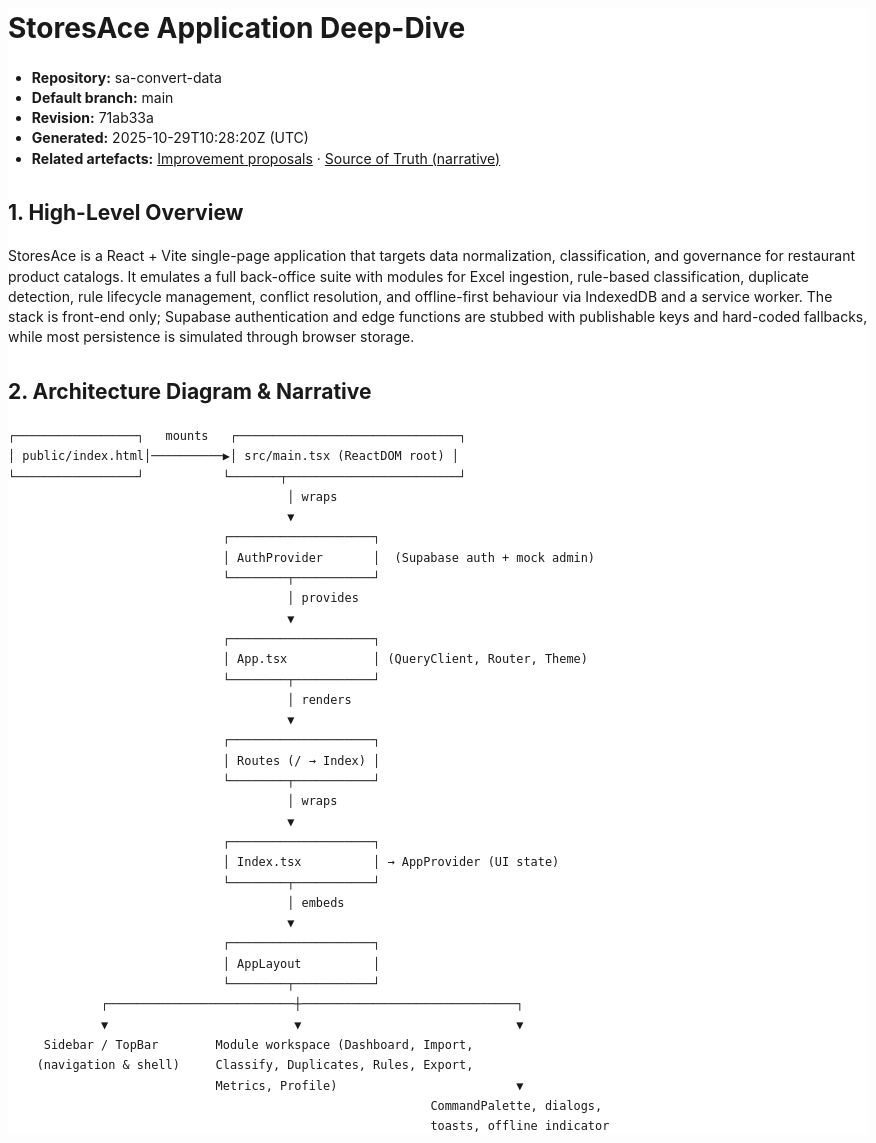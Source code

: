 # StoresAce Application Deep-Dive

- **Repository:** sa-convert-data
- **Default branch:** main
- **Revision:** 71ab33a
- **Generated:** 2025-10-29T10:28:20Z (UTC)
- **Related artefacts:** [Improvement proposals](./app-improvement-proposals.md) · [Source of Truth (narrative)](./app-status2gpt.md)

## 1. High-Level Overview
StoresAce is a React + Vite single-page application that targets data normalization, classification, and governance for restaurant product catalogs. It emulates a full back-office suite with modules for Excel ingestion, rule-based classification, duplicate detection, rule lifecycle management, conflict resolution, and offline-first behaviour via IndexedDB and a service worker. The stack is front-end only; Supabase authentication and edge functions are stubbed with publishable keys and hard-coded fallbacks, while most persistence is simulated through browser storage.

## 2. Architecture Diagram & Narrative
```
┌─────────────────┐   mounts   ┌───────────────────────────────┐
│ public/index.html│──────────▶│ src/main.tsx (ReactDOM root) │
└─────────────────┘           └───────┬────────────────────────┘
                                       │ wraps
                                       ▼
                              ┌────────────────────┐
                              │ AuthProvider       │  (Supabase auth + mock admin)
                              └────────┬───────────┘
                                       │ provides
                                       ▼
                              ┌────────────────────┐
                              │ App.tsx            │ (QueryClient, Router, Theme)
                              └────────┬───────────┘
                                       │ renders
                                       ▼
                              ┌────────────────────┐
                              │ Routes (/ → Index) │
                              └────────┬───────────┘
                                       │ wraps
                                       ▼
                              ┌────────────────────┐
                              │ Index.tsx          │ → AppProvider (UI state)
                              └────────┬───────────┘
                                       │ embeds
                                       ▼
                              ┌────────────────────┐
                              │ AppLayout          │
                              └────────┬───────────┘
             ┌──────────────────────────┼──────────────────────────────┐
             ▼                          ▼                              ▼
     Sidebar / TopBar        Module workspace (Dashboard, Import,
    (navigation & shell)     Classify, Duplicates, Rules, Export,
                             Metrics, Profile)                         ▼
                                                           CommandPalette, dialogs,
                                                           toasts, offline indicator
```
